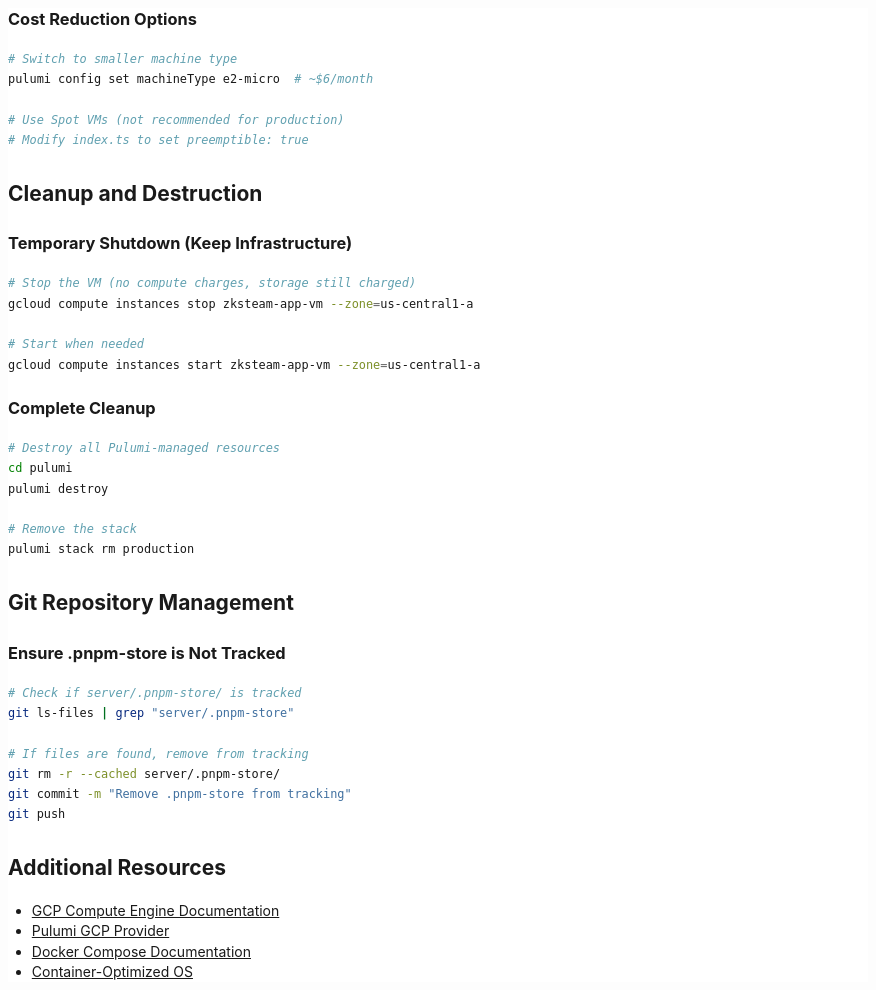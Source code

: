 ### Cost Reduction Options

```bash
# Switch to smaller machine type
pulumi config set machineType e2-micro  # ~$6/month

# Use Spot VMs (not recommended for production)
# Modify index.ts to set preemptible: true
```

## Cleanup and Destruction

### Temporary Shutdown (Keep Infrastructure)

```bash
# Stop the VM (no compute charges, storage still charged)
gcloud compute instances stop zksteam-app-vm --zone=us-central1-a

# Start when needed
gcloud compute instances start zksteam-app-vm --zone=us-central1-a
```

### Complete Cleanup

```bash
# Destroy all Pulumi-managed resources
cd pulumi
pulumi destroy

# Remove the stack
pulumi stack rm production
```

## Git Repository Management

### Ensure .pnpm-store is Not Tracked

```bash
# Check if server/.pnpm-store/ is tracked
git ls-files | grep "server/.pnpm-store"

# If files are found, remove from tracking
git rm -r --cached server/.pnpm-store/
git commit -m "Remove .pnpm-store from tracking"
git push
```

## Additional Resources

- [GCP Compute Engine Documentation](https://cloud.google.com/compute/docs)
- [Pulumi GCP Provider](https://www.pulumi.com/registry/packages/gcp/)
- [Docker Compose Documentation](https://docs.docker.com/compose/)
- [Container-Optimized OS](https://cloud.google.com/container-optimized-os/docs)
